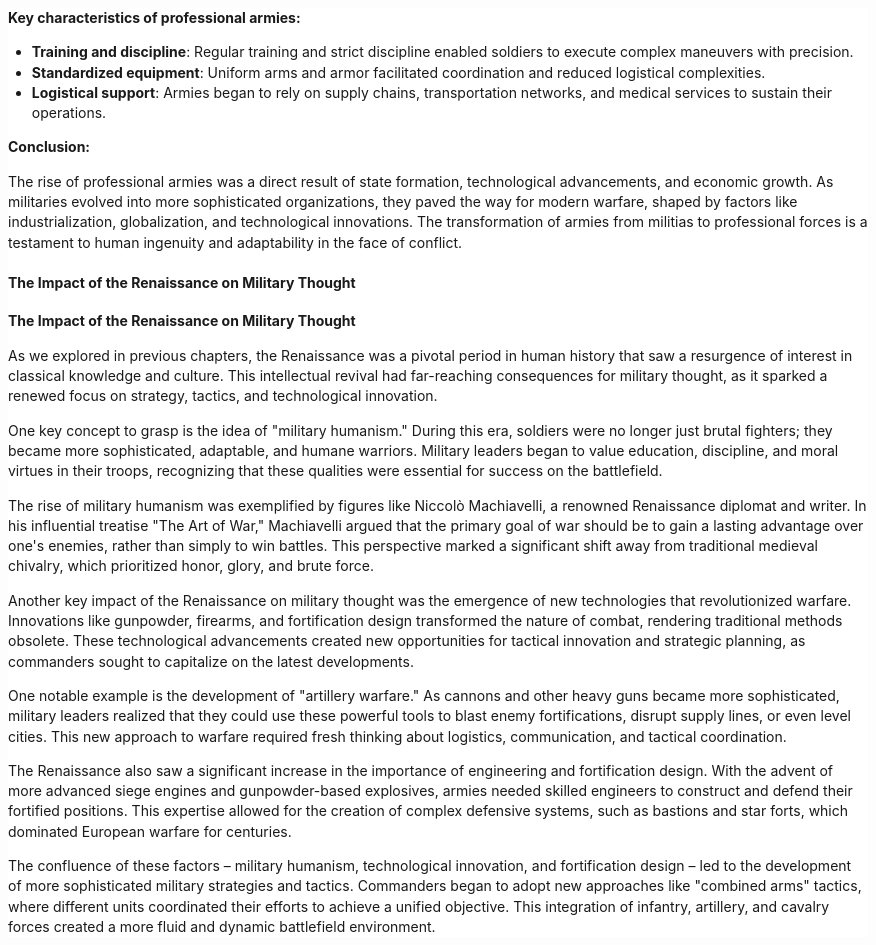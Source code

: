 **Key characteristics of professional armies:**

*   **Training and discipline**: Regular training and strict discipline enabled soldiers to execute complex maneuvers with precision.
*   **Standardized equipment**: Uniform arms and armor facilitated coordination and reduced logistical complexities.
*   **Logistical support**: Armies began to rely on supply chains, transportation networks, and medical services to sustain their operations.

**Conclusion:**

The rise of professional armies was a direct result of state formation, technological advancements, and economic growth. As militaries evolved into more sophisticated organizations, they paved the way for modern warfare, shaped by factors like industrialization, globalization, and technological innovations. The transformation of armies from militias to professional forces is a testament to human ingenuity and adaptability in the face of conflict.

#### The Impact of the Renaissance on Military Thought
**The Impact of the Renaissance on Military Thought**

As we explored in previous chapters, the Renaissance was a pivotal period in human history that saw a resurgence of interest in classical knowledge and culture. This intellectual revival had far-reaching consequences for military thought, as it sparked a renewed focus on strategy, tactics, and technological innovation.

One key concept to grasp is the idea of "military humanism." During this era, soldiers were no longer just brutal fighters; they became more sophisticated, adaptable, and humane warriors. Military leaders began to value education, discipline, and moral virtues in their troops, recognizing that these qualities were essential for success on the battlefield.

The rise of military humanism was exemplified by figures like Niccolò Machiavelli, a renowned Renaissance diplomat and writer. In his influential treatise "The Art of War," Machiavelli argued that the primary goal of war should be to gain a lasting advantage over one's enemies, rather than simply to win battles. This perspective marked a significant shift away from traditional medieval chivalry, which prioritized honor, glory, and brute force.

Another key impact of the Renaissance on military thought was the emergence of new technologies that revolutionized warfare. Innovations like gunpowder, firearms, and fortification design transformed the nature of combat, rendering traditional methods obsolete. These technological advancements created new opportunities for tactical innovation and strategic planning, as commanders sought to capitalize on the latest developments.

One notable example is the development of "artillery warfare." As cannons and other heavy guns became more sophisticated, military leaders realized that they could use these powerful tools to blast enemy fortifications, disrupt supply lines, or even level cities. This new approach to warfare required fresh thinking about logistics, communication, and tactical coordination.

The Renaissance also saw a significant increase in the importance of engineering and fortification design. With the advent of more advanced siege engines and gunpowder-based explosives, armies needed skilled engineers to construct and defend their fortified positions. This expertise allowed for the creation of complex defensive systems, such as bastions and star forts, which dominated European warfare for centuries.

The confluence of these factors – military humanism, technological innovation, and fortification design – led to the development of more sophisticated military strategies and tactics. Commanders began to adopt new approaches like "combined arms" tactics, where different units coordinated their efforts to achieve a unified objective. This integration of infantry, artillery, and cavalry forces created a more fluid and dynamic battlefield environment.
